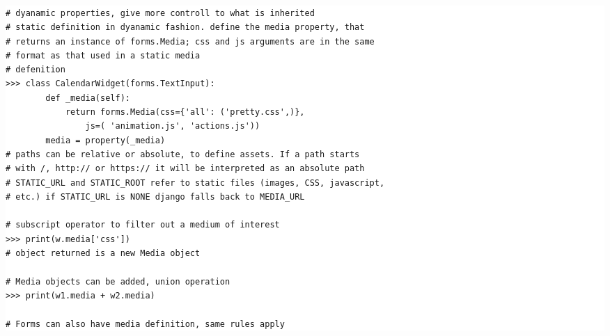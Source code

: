 
    # dyanamic properties, give more controll to what is inherited
    # static definition in dyanamic fashion. define the media property, that
    # returns an instance of forms.Media; css and js arguments are in the same
    # format as that used in a static media
    # defenition
    >>> class CalendarWidget(forms.TextInput):
            def _media(self):
                return forms.Media(css={'all': ('pretty.css',)},
                    js=( 'animation.js', 'actions.js'))
            media = property(_media)
    # paths can be relative or absolute, to define assets. If a path starts
    # with /, http:// or https:// it will be interpreted as an absolute path
    # STATIC_URL and STATIC_ROOT refer to static files (images, CSS, javascript,
    # etc.) if STATIC_URL is NONE django falls back to MEDIA_URL

    # subscript operator to filter out a medium of interest
    >>> print(w.media['css'])
    # object returned is a new Media object

    # Media objects can be added, union operation
    >>> print(w1.media + w2.media)

    # Forms can also have media definition, same rules apply
